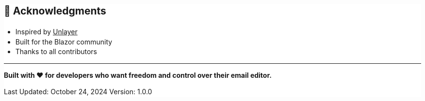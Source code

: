 ## 🙏 Acknowledgments

- Inspired by [Unlayer](https://unlayer.com)
- Built for the Blazor community
- Thanks to all contributors

---

**Built with ❤️ for developers who want freedom and control over their email editor.**

Last Updated: October 24, 2024
Version: 1.0.0
